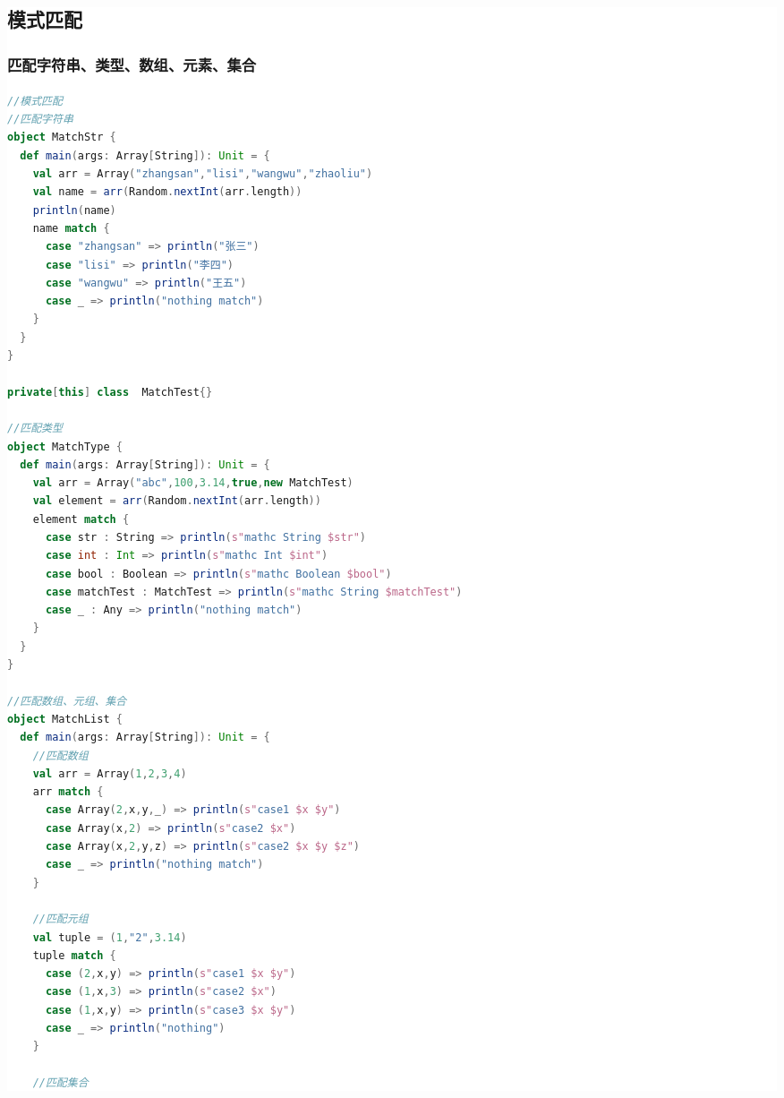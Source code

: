 <span id="match"></span>

## 模式匹配
<span id="matchList"></span>

### 匹配字符串、类型、数组、元素、集合

```scala
//模式匹配
//匹配字符串
object MatchStr {
  def main(args: Array[String]): Unit = {
    val arr = Array("zhangsan","lisi","wangwu","zhaoliu")
    val name = arr(Random.nextInt(arr.length))
    println(name)
    name match {
      case "zhangsan" => println("张三")
      case "lisi" => println("李四")
      case "wangwu" => println("王五")
      case _ => println("nothing match")
    }
  }
}

private[this] class  MatchTest{}

//匹配类型
object MatchType {
  def main(args: Array[String]): Unit = {
    val arr = Array("abc",100,3.14,true,new MatchTest)
    val element = arr(Random.nextInt(arr.length))
    element match {
      case str : String => println(s"mathc String $str")
      case int : Int => println(s"mathc Int $int")
      case bool : Boolean => println(s"mathc Boolean $bool")
      case matchTest : MatchTest => println(s"mathc String $matchTest")
      case _ : Any => println("nothing match")
    }
  }
}

//匹配数组、元组、集合
object MatchList {
  def main(args: Array[String]): Unit = {
    //匹配数组
    val arr = Array(1,2,3,4)
    arr match {
      case Array(2,x,y,_) => println(s"case1 $x $y")
      case Array(x,2) => println(s"case2 $x")
      case Array(x,2,y,z) => println(s"case2 $x $y $z")
      case _ => println("nothing match")
    }

    //匹配元组
    val tuple = (1,"2",3.14)
    tuple match {
      case (2,x,y) => println(s"case1 $x $y")
      case (1,x,3) => println(s"case2 $x")
      case (1,x,y) => println(s"case3 $x $y")
      case _ => println("nothing")
    }

    //匹配集合
```